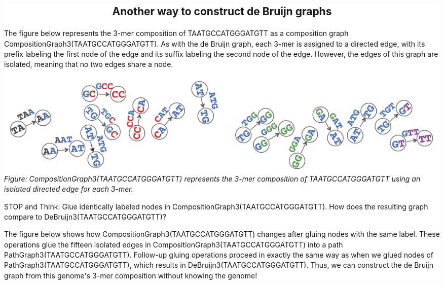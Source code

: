 ## <center>Another way to construct de Bruijn graphs</center>
The figure below represents the 3-mer composition of TAATGCCATGGGATGTT as a composition graph CompositionGraph3(TAATGCCATGGGATGTT). As with the de Bruijn graph, each 3-mer is assigned to a directed edge, with its prefix labeling the first node of the edge and its suffix labeling the second node of the edge. However, the edges of this graph are isolated, meaning that no two edges share a node.

![alt text](images/composition_graph.png)
*Figure: CompositionGraph3(TAATGCCATGGGATGTT) represents the 3-mer composition of TAATGCCATGGGATGTT using an isolated directed edge for each 3-mer.*

STOP and Think: Glue identically labeled nodes in CompositionGraph3(TAATGCCATGGGATGTT). How does the resulting graph compare to DeBruijn3(TAATGCCATGGGATGTT)?

The figure below shows how CompositionGraph3(TAATGCCATGGGATGTT) changes after gluing nodes with the same label. These operations glue the fifteen isolated edges in CompositionGraph3(TAATGCCATGGGATGTT) into a path PathGraph3(TAATGCCATGGGATGTT). Follow-up gluing operations proceed in exactly the same way as when we glued nodes of PathGraph3(TAATGCCATGGGATGTT), which results in DeBruijn3(TAATGCCATGGGATGTT). Thus, we can construct the de Bruijn graph from this genome's 3-mer composition without knowing the genome!
